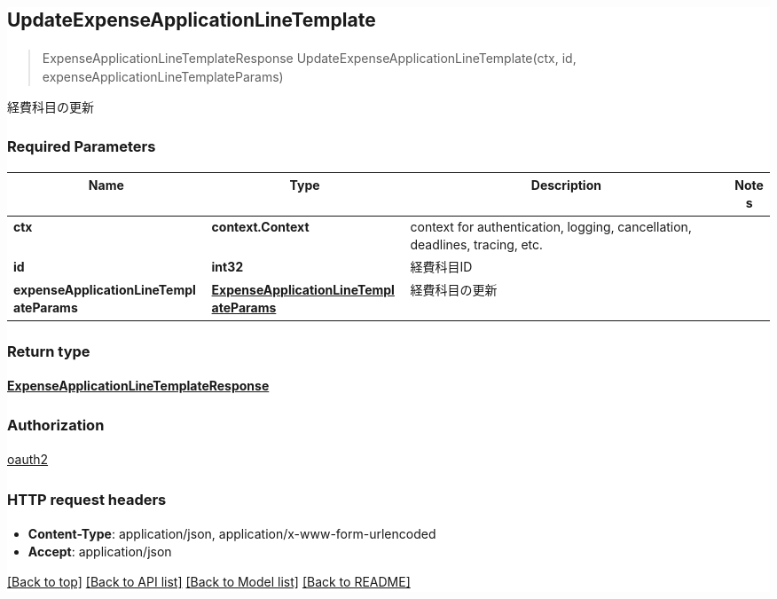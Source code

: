 
## UpdateExpenseApplicationLineTemplate

> ExpenseApplicationLineTemplateResponse UpdateExpenseApplicationLineTemplate(ctx, id, expenseApplicationLineTemplateParams)

経費科目の更新

### Required Parameters


Name | Type | Description  | Notes
------------- | ------------- | ------------- | -------------
**ctx** | **context.Context** | context for authentication, logging, cancellation, deadlines, tracing, etc.
**id** | **int32**| 経費科目ID | 
**expenseApplicationLineTemplateParams** | [**ExpenseApplicationLineTemplateParams**](ExpenseApplicationLineTemplateParams.md)| 経費科目の更新 | 

### Return type

[**ExpenseApplicationLineTemplateResponse**](expenseApplicationLineTemplateResponse.md)

### Authorization

[oauth2](../README.md#oauth2)

### HTTP request headers

- **Content-Type**: application/json, application/x-www-form-urlencoded
- **Accept**: application/json

[[Back to top]](#) [[Back to API list]](../README.md#documentation-for-api-endpoints)
[[Back to Model list]](../README.md#documentation-for-models)
[[Back to README]](../README.md)


